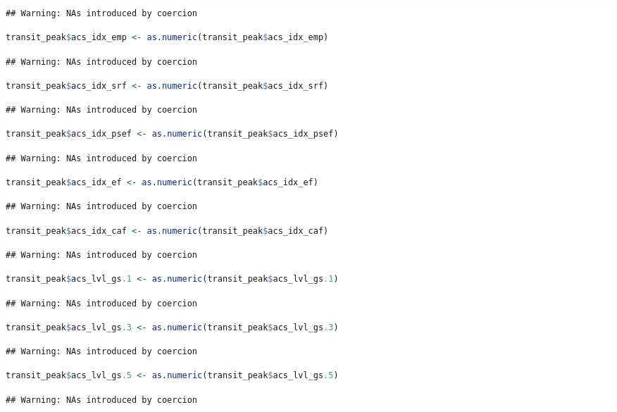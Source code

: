 ```
## Warning: NAs introduced by coercion
```

```r
transit_peak$acs_idx_emp <- as.numeric(transit_peak$acs_idx_emp)
```

```
## Warning: NAs introduced by coercion
```

```r
transit_peak$acs_idx_srf <- as.numeric(transit_peak$acs_idx_srf)
```

```
## Warning: NAs introduced by coercion
```

```r
transit_peak$acs_idx_psef <- as.numeric(transit_peak$acs_idx_psef)
```

```
## Warning: NAs introduced by coercion
```

```r
transit_peak$acs_idx_ef <- as.numeric(transit_peak$acs_idx_ef)
```

```
## Warning: NAs introduced by coercion
```

```r
transit_peak$acs_idx_caf <- as.numeric(transit_peak$acs_idx_caf)
```

```
## Warning: NAs introduced by coercion
```

```r
transit_peak$acs_lvl_gs.1 <- as.numeric(transit_peak$acs_lvl_gs.1)
```

```
## Warning: NAs introduced by coercion
```

```r
transit_peak$acs_lvl_gs.3 <- as.numeric(transit_peak$acs_lvl_gs.3)
```

```
## Warning: NAs introduced by coercion
```

```r
transit_peak$acs_lvl_gs.5 <- as.numeric(transit_peak$acs_lvl_gs.5)
```

```
## Warning: NAs introduced by coercion
```
